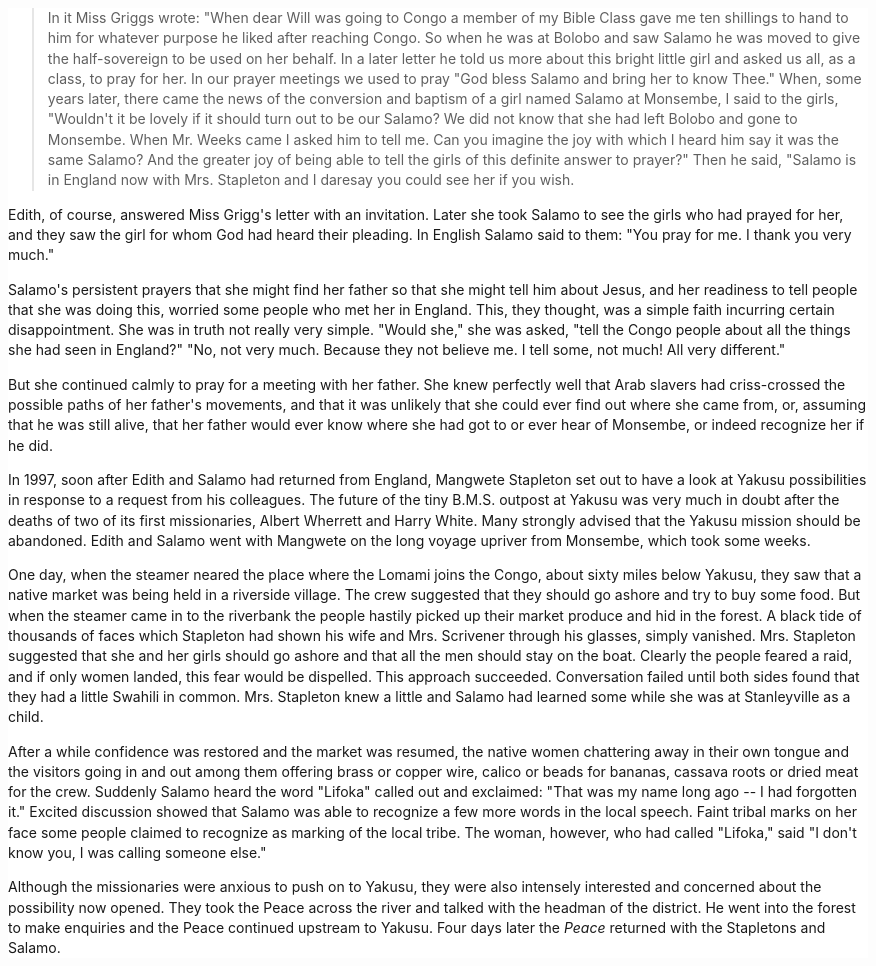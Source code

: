 > In it Miss Griggs wrote: "When dear Will was going to Congo a member of my Bible Class gave me ten shillings to hand to him for whatever purpose he liked after reaching Congo. So when he was at Bolobo and saw Salamo he was moved to give the half-sovereign to be used on her behalf. In a later letter he told us more about this bright little girl and asked us all, as a class, to pray for her. In our prayer meetings we used to pray "God bless Salamo and bring her to know Thee." When, some years later, there came the news of the conversion and baptism of a girl named Salamo at Monsembe, I said to the girls, "Wouldn't it be lovely if it should turn out to be our Salamo? We did not know that she had left Bolobo and gone to Monsembe. When Mr. Weeks came I asked him to tell me.  Can you imagine the joy with which I heard him say it was the same Salamo?  And the greater joy of being able to tell the girls of this definite answer to prayer?" Then he said, "Salamo is in England now with Mrs.  Stapleton and I daresay you could see her if you wish.

Edith, of course, answered Miss Grigg's letter with an invitation. Later she took Salamo to see the girls who had prayed for her, and they saw the girl for whom God had heard their pleading. In English Salamo said to them: "You pray for me. I thank you very much."

Salamo's persistent prayers that she might find her father so that she might tell him about Jesus, and her readiness to tell people that she was doing this, worried some people who met her in England. This, they thought, was a simple faith incurring certain disappointment. She was in truth not really very simple.  "Would she," she was asked, "tell the Congo people about all the things she had seen in England?"  "No, not very much. Because they not believe me. I tell some, not much! All very different."

But she continued calmly to pray for a meeting with her father. She knew perfectly well that Arab slavers had criss-crossed the possible paths of her father's movements, and that it was unlikely that she could ever find out where she came from, or, assuming that he was still alive, that her father would ever know where she had got to or ever hear of Monsembe, or indeed recognize her if he did.

In 1997, soon after Edith and Salamo had returned from England, Mangwete Stapleton set out to have a look at Yakusu possibilities in response to a request from his colleagues. The future of the tiny B.M.S. outpost at Yakusu was very much in doubt after the deaths of two of its first missionaries, Albert Wherrett and Harry White. Many strongly advised that the Yakusu mission should be abandoned. Edith and Salamo went with Mangwete on the long voyage upriver from Monsembe, which took some weeks.

One day, when the steamer neared the place where the Lomami joins the Congo, about sixty miles below Yakusu, they saw that a native market was being held in a riverside village. The crew suggested that they should go ashore and try to buy some food. But when the steamer came in to the riverbank the people hastily picked up their market produce and hid in the forest. A black tide of thousands of faces which Stapleton had shown his wife and Mrs. Scrivener through his glasses, simply vanished. Mrs. Stapleton suggested that she and her girls should go ashore and that all the men should stay on the boat. Clearly the people feared a raid, and if only women landed, this fear would be dispelled. This approach succeeded. Conversation failed until both sides found that they had a little Swahili in common. Mrs. Stapleton knew a little and Salamo had learned some while she was at Stanleyville as a child.

After a while confidence was restored and the market was resumed, the native women chattering away in their own tongue and the visitors going in and out among them offering brass or copper wire, calico or beads for bananas, cassava roots or dried meat for the crew. Suddenly Salamo heard the word "Lifoka" called out and exclaimed: "That was my name long ago -- I had forgotten it." Excited discussion showed that Salamo was able to recognize a few more words in the local speech.  Faint tribal marks on her face some people claimed to recognize as marking of the local tribe. The woman, however, who had called "Lifoka," said "I don't know you, I was calling someone else."

Although the missionaries were anxious to push on to Yakusu, they were also intensely interested and concerned about the possibility now opened. They took the Peace across the river and talked with the headman of the district. He went into the forest to make enquiries and the Peace continued upstream to Yakusu. Four days later the *Peace* returned with the Stapletons and Salamo.
